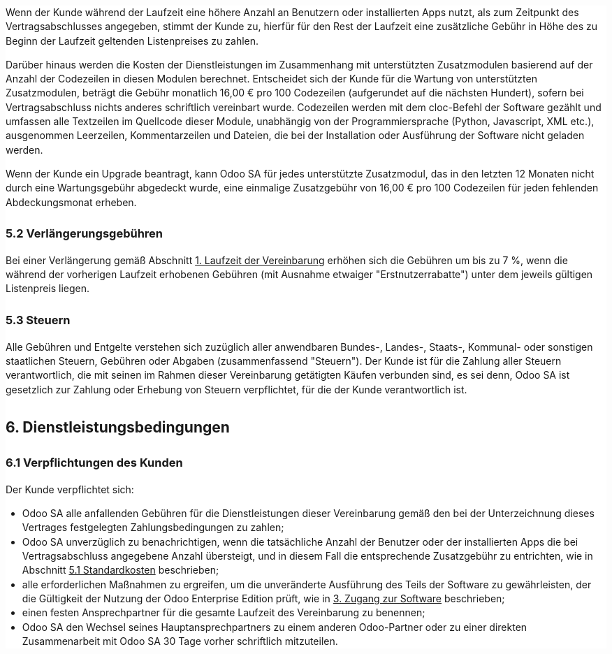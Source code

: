 Wenn der Kunde während der Laufzeit eine höhere Anzahl an Benutzern oder installierten Apps nutzt,
als zum Zeitpunkt des Vertragsabschlusses angegeben, stimmt der Kunde zu, hierfür für den Rest der
Laufzeit eine zusätzliche Gebühr in Höhe des zu Beginn der Laufzeit geltenden Listenpreises zu
zahlen.

Darüber hinaus werden die Kosten der Dienstleistungen im Zusammenhang mit unterstützten
Zusatzmodulen basierend auf der Anzahl der Codezeilen in diesen Modulen berechnet. Entscheidet sich
der Kunde für die Wartung von unterstützten Zusatzmodulen, beträgt die Gebühr monatlich 16,00 € pro
100 Codezeilen (aufgerundet auf die nächsten Hundert), sofern bei Vertragsabschluss nichts anderes
schriftlich vereinbart wurde. Codezeilen werden mit dem cloc-Befehl der Software gezählt und
umfassen alle Textzeilen im Quellcode dieser Module, unabhängig von der Programmiersprache
(Python, Javascript, XML etc.), ausgenommen Leerzeilen, Kommentarzeilen und Dateien, die bei der
Installation oder Ausführung der Software nicht geladen werden.

Wenn der Kunde ein Upgrade beantragt, kann Odoo SA für jedes unterstützte Zusatzmodul, das in den
letzten 12 Monaten nicht durch eine Wartungsgebühr abgedeckt wurde, eine einmalige Zusatzgebühr von
16,00 € pro 100 Codezeilen für jeden fehlenden Abdeckungsmonat erheben.

<a id="charges-renewal-de"></a>

### 5.2 Verlängerungsgebühren

Bei einer Verlängerung gemäß Abschnitt [1. Laufzeit der Vereinbarung](#term-de) erhöhen sich die Gebühren um bis zu 7 %, wenn
die während der vorherigen Laufzeit erhobenen Gebühren (mit Ausnahme etwaiger "Erstnutzerrabatte")
unter dem jeweils gültigen Listenpreis liegen.

<a id="taxes-de"></a>

### 5.3 Steuern

Alle Gebühren und Entgelte verstehen sich zuzüglich aller anwendbaren Bundes-, Landes-, Staats-,
Kommunal- oder sonstigen staatlichen Steuern, Gebühren oder Abgaben (zusammenfassend "Steuern").
Der Kunde ist für die Zahlung aller Steuern verantwortlich, die mit seinen im Rahmen dieser
Vereinbarung getätigten Käufen verbunden sind, es sei denn, Odoo SA ist gesetzlich zur Zahlung oder
Erhebung von Steuern verpflichtet, für die der Kunde verantwortlich ist.

<a id="conditions-de"></a>

## 6. Dienstleistungsbedingungen

### 6.1 Verpflichtungen des Kunden

Der Kunde verpflichtet sich:

- Odoo SA alle anfallenden Gebühren für die Dienstleistungen dieser Vereinbarung gemäß den bei der
  Unterzeichnung dieses Vertrages festgelegten Zahlungsbedingungen zu zahlen;
- Odoo SA unverzüglich zu benachrichtigen, wenn die tatsächliche Anzahl der Benutzer oder der
  installierten Apps die bei Vertragsabschluss angegebene Anzahl übersteigt, und in diesem Fall die
  entsprechende Zusatzgebühr zu entrichten, wie in Abschnitt [5.1 Standardkosten](#charges-standard-de) beschrieben;
- alle erforderlichen Maßnahmen zu ergreifen, um die unveränderte Ausführung des Teils der Software
  zu gewährleisten, der die Gültigkeit der Nutzung der Odoo Enterprise Edition prüft, wie in
  [3. Zugang zur Software](#enterprise-access-de) beschrieben;
- einen festen Ansprechpartner für die gesamte Laufzeit des Vereinbarung zu benennen;
- Odoo SA den Wechsel seines Hauptansprechpartners zu einem anderen Odoo-Partner oder zu einer
  direkten Zusammenarbeit mit Odoo SA 30 Tage vorher schriftlich mitzuteilen.
